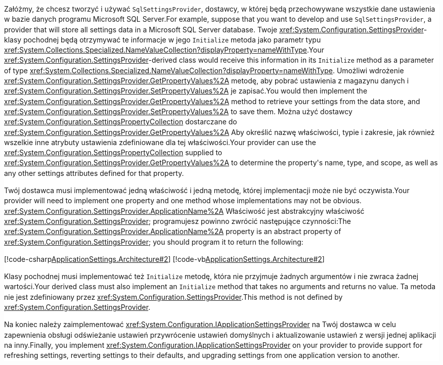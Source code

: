  <span data-ttu-id="b6837-173">Załóżmy, że chcesz tworzyć i używać `SqlSettingsProvider`, dostawcy, w której będą przechowywane wszystkie dane ustawienia w bazie danych programu Microsoft SQL Server.</span><span class="sxs-lookup"><span data-stu-id="b6837-173">For example, suppose that you want to develop and use `SqlSettingsProvider`, a provider that will store all settings data in a Microsoft SQL Server database.</span></span> <span data-ttu-id="b6837-174">Twoje <xref:System.Configuration.SettingsProvider>-klasy pochodnej będą otrzymywać te informacje w jego `Initialize` metoda jako parametr typu <xref:System.Collections.Specialized.NameValueCollection?displayProperty=nameWithType>.</span><span class="sxs-lookup"><span data-stu-id="b6837-174">Your <xref:System.Configuration.SettingsProvider>-derived class would receive this information in its `Initialize` method as a parameter of type <xref:System.Collections.Specialized.NameValueCollection?displayProperty=nameWithType>.</span></span> <span data-ttu-id="b6837-175">Umożliwi wdrożenie <xref:System.Configuration.SettingsProvider.GetPropertyValues%2A> metodę, aby pobrać ustawienia z magazynu danych i <xref:System.Configuration.SettingsProvider.SetPropertyValues%2A> je zapisać.</span><span class="sxs-lookup"><span data-stu-id="b6837-175">You would then implement the <xref:System.Configuration.SettingsProvider.GetPropertyValues%2A> method to retrieve your settings from the data store, and <xref:System.Configuration.SettingsProvider.SetPropertyValues%2A> to save them.</span></span> <span data-ttu-id="b6837-176">Można użyć dostawcy <xref:System.Configuration.SettingsPropertyCollection> dostarczane do <xref:System.Configuration.SettingsProvider.GetPropertyValues%2A> Aby określić nazwę właściwości, typie i zakresie, jak również wszelkie inne atrybuty ustawienia zdefiniowane dla tej właściwości.</span><span class="sxs-lookup"><span data-stu-id="b6837-176">Your provider can use the <xref:System.Configuration.SettingsPropertyCollection> supplied to <xref:System.Configuration.SettingsProvider.GetPropertyValues%2A> to determine the property's name, type, and scope, as well as any other settings attributes defined for that property.</span></span>  
  
 <span data-ttu-id="b6837-177">Twój dostawca musi implementować jedną właściwość i jedną metodę, której implementacji może nie być oczywista.</span><span class="sxs-lookup"><span data-stu-id="b6837-177">Your provider will need to implement one property and one method whose implementations may not be obvious.</span></span> <span data-ttu-id="b6837-178"><xref:System.Configuration.SettingsProvider.ApplicationName%2A> Właściwość jest abstrakcyjny właściwość <xref:System.Configuration.SettingsProvider>; programujesz powinno zwrócić następujące czynności:</span><span class="sxs-lookup"><span data-stu-id="b6837-178">The <xref:System.Configuration.SettingsProvider.ApplicationName%2A> property is an abstract property of <xref:System.Configuration.SettingsProvider>; you should program it to return the following:</span></span>  
  
 [!code-csharp[ApplicationSettings.Architecture#2](~/samples/snippets/csharp/VS_Snippets_Winforms/ApplicationSettings.Architecture/CS/DummyClass.cs#2)]
 [!code-vb[ApplicationSettings.Architecture#2](~/samples/snippets/visualbasic/VS_Snippets_Winforms/ApplicationSettings.Architecture/VB/DummyProviderClass.vb#2)]  
  
 <span data-ttu-id="b6837-179">Klasy pochodnej musi implementować też `Initialize` metodę, która nie przyjmuje żadnych argumentów i nie zwraca żadnej wartości.</span><span class="sxs-lookup"><span data-stu-id="b6837-179">Your derived class must also implement an `Initialize` method that takes no arguments and returns no value.</span></span> <span data-ttu-id="b6837-180">Ta metoda nie jest zdefiniowany przez <xref:System.Configuration.SettingsProvider>.</span><span class="sxs-lookup"><span data-stu-id="b6837-180">This method is not defined by <xref:System.Configuration.SettingsProvider>.</span></span>  
  
 <span data-ttu-id="b6837-181">Na koniec należy zaimplementować <xref:System.Configuration.IApplicationSettingsProvider> na Twój dostawca w celu zapewnienia obsługi odświeżanie ustawień przywrócenie ustawień domyślnych i aktualizowanie ustawień z wersji jednej aplikacji na inny.</span><span class="sxs-lookup"><span data-stu-id="b6837-181">Finally, you implement <xref:System.Configuration.IApplicationSettingsProvider> on your provider to provide support for refreshing settings, reverting settings to their defaults, and upgrading settings from one application version to another.</span></span>  
  
